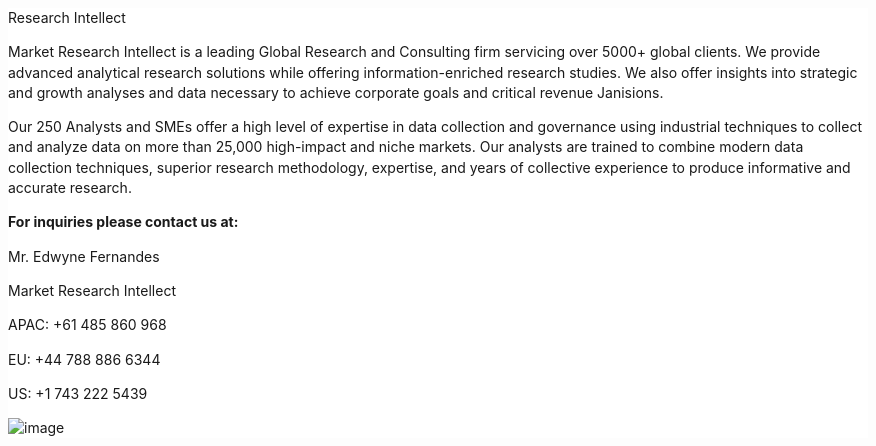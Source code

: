 Research Intellect</span></strong></p><p><span class="">Market Research Intellect is a leading Global Research and Consulting firm servicing over 5000+ global clients. We provide advanced analytical research solutions while offering information-enriched research studies.&nbsp;</span>We also offer insights into strategic and growth analyses and data necessary to achieve corporate goals and critical revenue Janisions.</p><p><span class="">Our 250 Analysts and SMEs offer a high level of expertise in data collection and governance using industrial techniques to collect and analyze data on more than 25,000 high-impact and niche markets. Our analysts are trained to combine modern data collection techniques, superior research methodology, expertise, and years of collective experience to produce informative and accurate research.</span></p><p><strong>For inquiries please contact us at:</strong></p><p>Mr. Edwyne Fernandes</p><p>Market Research Intellect</p><p>APAC: +61 485 860 968</p><p>EU: +44 788 886 6344</p><p>US: +1 743 222 5439</p>
![image](https://github.com/user-attachments/assets/9a71e5e8-71f3-4abb-a393-95b6ab2c9f8f)
